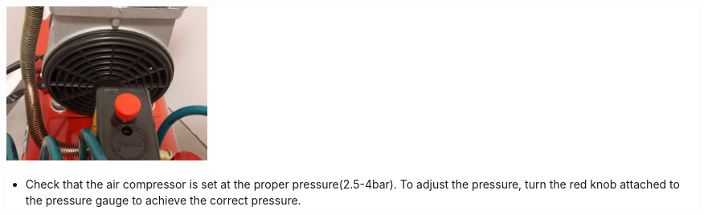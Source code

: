 <img src="./Painting-process-photos/On-off-knob.jpg" width="250"/>

- Check that the air compressor is set at the proper pressure(2.5-4bar). To adjust the pressure, turn the red knob attached to the pressure gauge to achieve the correct pressure.